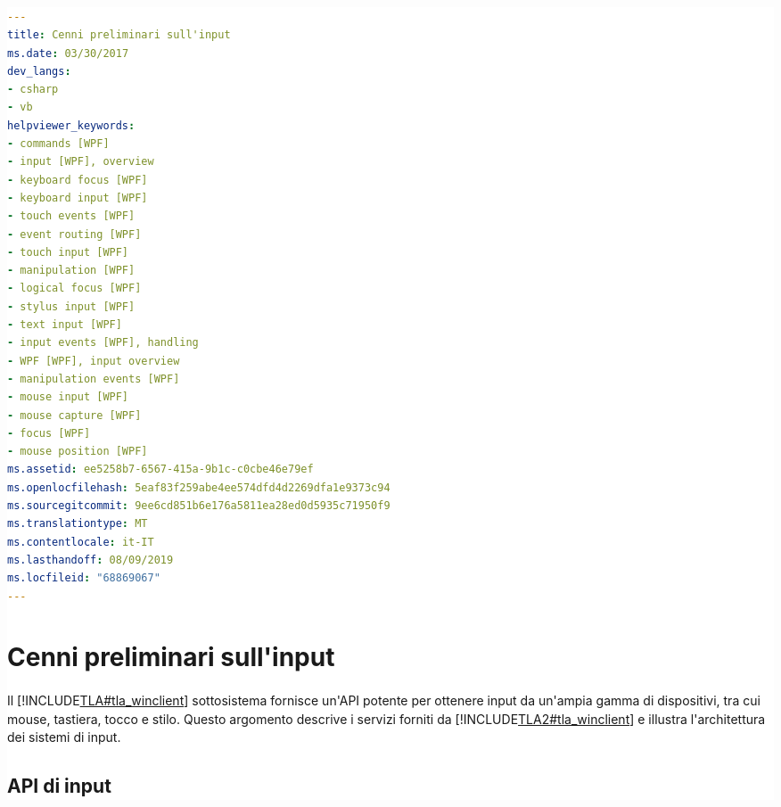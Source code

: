```yaml
---
title: Cenni preliminari sull'input
ms.date: 03/30/2017
dev_langs:
- csharp
- vb
helpviewer_keywords:
- commands [WPF]
- input [WPF], overview
- keyboard focus [WPF]
- keyboard input [WPF]
- touch events [WPF]
- event routing [WPF]
- touch input [WPF]
- manipulation [WPF]
- logical focus [WPF]
- stylus input [WPF]
- text input [WPF]
- input events [WPF], handling
- WPF [WPF], input overview
- manipulation events [WPF]
- mouse input [WPF]
- mouse capture [WPF]
- focus [WPF]
- mouse position [WPF]
ms.assetid: ee5258b7-6567-415a-9b1c-c0cbe46e79ef
ms.openlocfilehash: 5eaf83f259abe4ee574dfd4d2269dfa1e9373c94
ms.sourcegitcommit: 9ee6cd851b6e176a5811ea28ed0d5935c71950f9
ms.translationtype: MT
ms.contentlocale: it-IT
ms.lasthandoff: 08/09/2019
ms.locfileid: "68869067"
---
```

# <a name="input-overview"></a>Cenni preliminari sull'input
<a name="introduction"></a>Il [!INCLUDE[TLA#tla_winclient](../../../../includes/tlasharptla-winclient-md.md)] sottosistema fornisce un'API potente per ottenere input da un'ampia gamma di dispositivi, tra cui mouse, tastiera, tocco e stilo. Questo argomento descrive i servizi forniti da [!INCLUDE[TLA2#tla_winclient](../../../../includes/tla2sharptla-winclient-md.md)] e illustra l'architettura dei sistemi di input.

<a name="input_api"></a>
## <a name="input-api"></a>API di input